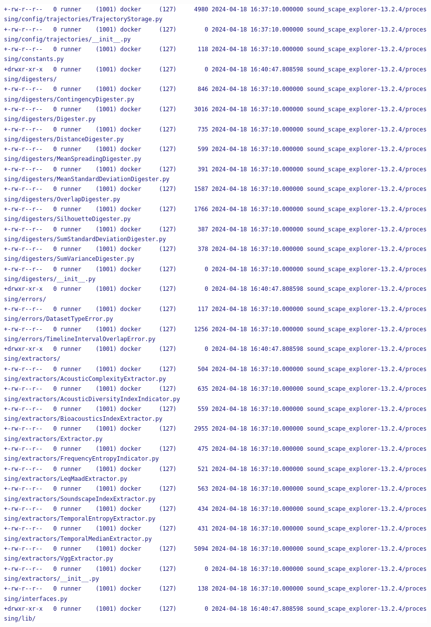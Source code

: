 ```diff
+-rw-r--r--   0 runner    (1001) docker     (127)     4980 2024-04-18 16:37:10.000000 sound_scape_explorer-13.2.4/processing/config/trajectories/TrajectoryStorage.py
+-rw-r--r--   0 runner    (1001) docker     (127)        0 2024-04-18 16:37:10.000000 sound_scape_explorer-13.2.4/processing/config/trajectories/__init__.py
+-rw-r--r--   0 runner    (1001) docker     (127)      118 2024-04-18 16:37:10.000000 sound_scape_explorer-13.2.4/processing/constants.py
+drwxr-xr-x   0 runner    (1001) docker     (127)        0 2024-04-18 16:40:47.808598 sound_scape_explorer-13.2.4/processing/digesters/
+-rw-r--r--   0 runner    (1001) docker     (127)      846 2024-04-18 16:37:10.000000 sound_scape_explorer-13.2.4/processing/digesters/ContingencyDigester.py
+-rw-r--r--   0 runner    (1001) docker     (127)     3016 2024-04-18 16:37:10.000000 sound_scape_explorer-13.2.4/processing/digesters/Digester.py
+-rw-r--r--   0 runner    (1001) docker     (127)      735 2024-04-18 16:37:10.000000 sound_scape_explorer-13.2.4/processing/digesters/DistanceDigester.py
+-rw-r--r--   0 runner    (1001) docker     (127)      599 2024-04-18 16:37:10.000000 sound_scape_explorer-13.2.4/processing/digesters/MeanSpreadingDigester.py
+-rw-r--r--   0 runner    (1001) docker     (127)      391 2024-04-18 16:37:10.000000 sound_scape_explorer-13.2.4/processing/digesters/MeanStandardDeviationDigester.py
+-rw-r--r--   0 runner    (1001) docker     (127)     1587 2024-04-18 16:37:10.000000 sound_scape_explorer-13.2.4/processing/digesters/OverlapDigester.py
+-rw-r--r--   0 runner    (1001) docker     (127)     1766 2024-04-18 16:37:10.000000 sound_scape_explorer-13.2.4/processing/digesters/SilhouetteDigester.py
+-rw-r--r--   0 runner    (1001) docker     (127)      387 2024-04-18 16:37:10.000000 sound_scape_explorer-13.2.4/processing/digesters/SumStandardDeviationDigester.py
+-rw-r--r--   0 runner    (1001) docker     (127)      378 2024-04-18 16:37:10.000000 sound_scape_explorer-13.2.4/processing/digesters/SumVarianceDigester.py
+-rw-r--r--   0 runner    (1001) docker     (127)        0 2024-04-18 16:37:10.000000 sound_scape_explorer-13.2.4/processing/digesters/__init__.py
+drwxr-xr-x   0 runner    (1001) docker     (127)        0 2024-04-18 16:40:47.808598 sound_scape_explorer-13.2.4/processing/errors/
+-rw-r--r--   0 runner    (1001) docker     (127)      117 2024-04-18 16:37:10.000000 sound_scape_explorer-13.2.4/processing/errors/DatasetTypeError.py
+-rw-r--r--   0 runner    (1001) docker     (127)     1256 2024-04-18 16:37:10.000000 sound_scape_explorer-13.2.4/processing/errors/TimelineIntervalOverlapError.py
+drwxr-xr-x   0 runner    (1001) docker     (127)        0 2024-04-18 16:40:47.808598 sound_scape_explorer-13.2.4/processing/extractors/
+-rw-r--r--   0 runner    (1001) docker     (127)      504 2024-04-18 16:37:10.000000 sound_scape_explorer-13.2.4/processing/extractors/AcousticComplexityExtractor.py
+-rw-r--r--   0 runner    (1001) docker     (127)      635 2024-04-18 16:37:10.000000 sound_scape_explorer-13.2.4/processing/extractors/AcousticDiversityIndexIndicator.py
+-rw-r--r--   0 runner    (1001) docker     (127)      559 2024-04-18 16:37:10.000000 sound_scape_explorer-13.2.4/processing/extractors/BioacousticsIndexExtractor.py
+-rw-r--r--   0 runner    (1001) docker     (127)     2955 2024-04-18 16:37:10.000000 sound_scape_explorer-13.2.4/processing/extractors/Extractor.py
+-rw-r--r--   0 runner    (1001) docker     (127)      475 2024-04-18 16:37:10.000000 sound_scape_explorer-13.2.4/processing/extractors/FrequencyEntropyIndicator.py
+-rw-r--r--   0 runner    (1001) docker     (127)      521 2024-04-18 16:37:10.000000 sound_scape_explorer-13.2.4/processing/extractors/LeqMaadExtractor.py
+-rw-r--r--   0 runner    (1001) docker     (127)      563 2024-04-18 16:37:10.000000 sound_scape_explorer-13.2.4/processing/extractors/SoundscapeIndexExtractor.py
+-rw-r--r--   0 runner    (1001) docker     (127)      434 2024-04-18 16:37:10.000000 sound_scape_explorer-13.2.4/processing/extractors/TemporalEntropyExtractor.py
+-rw-r--r--   0 runner    (1001) docker     (127)      431 2024-04-18 16:37:10.000000 sound_scape_explorer-13.2.4/processing/extractors/TemporalMedianExtractor.py
+-rw-r--r--   0 runner    (1001) docker     (127)     5094 2024-04-18 16:37:10.000000 sound_scape_explorer-13.2.4/processing/extractors/VggExtractor.py
+-rw-r--r--   0 runner    (1001) docker     (127)        0 2024-04-18 16:37:10.000000 sound_scape_explorer-13.2.4/processing/extractors/__init__.py
+-rw-r--r--   0 runner    (1001) docker     (127)      138 2024-04-18 16:37:10.000000 sound_scape_explorer-13.2.4/processing/interfaces.py
+drwxr-xr-x   0 runner    (1001) docker     (127)        0 2024-04-18 16:40:47.808598 sound_scape_explorer-13.2.4/processing/lib/
```